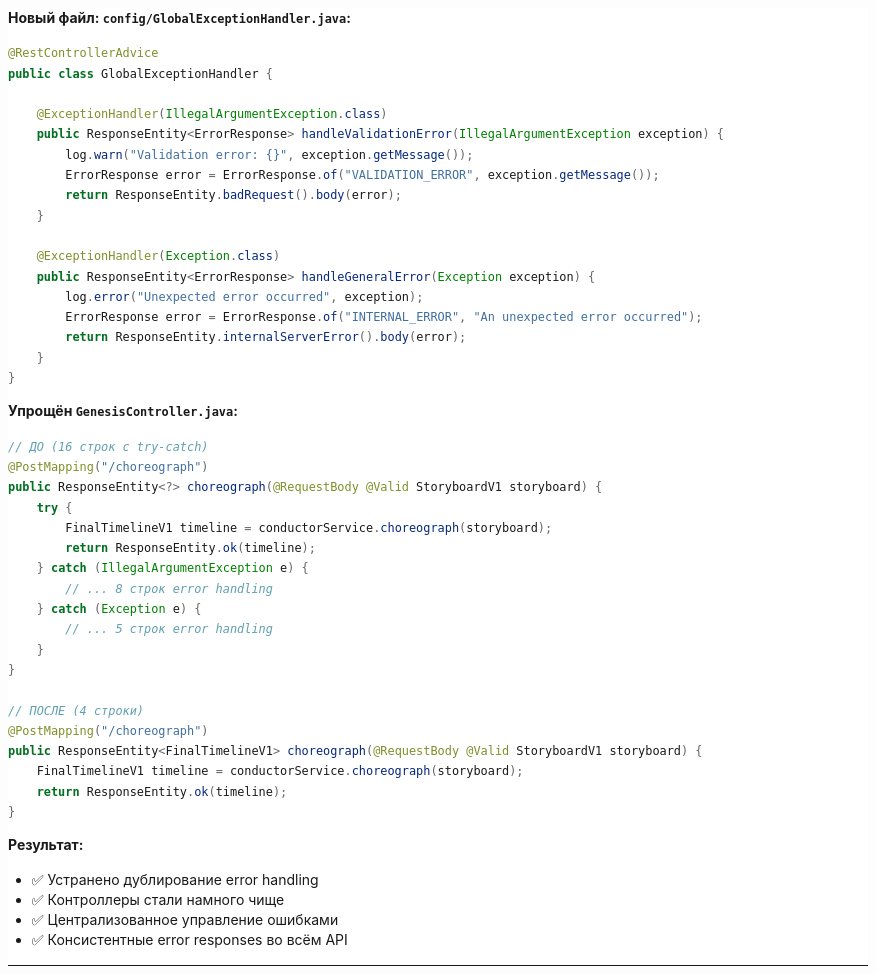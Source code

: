 **Новый файл: `config/GlobalExceptionHandler.java`:**
```java
@RestControllerAdvice
public class GlobalExceptionHandler {

    @ExceptionHandler(IllegalArgumentException.class)
    public ResponseEntity<ErrorResponse> handleValidationError(IllegalArgumentException exception) {
        log.warn("Validation error: {}", exception.getMessage());
        ErrorResponse error = ErrorResponse.of("VALIDATION_ERROR", exception.getMessage());
        return ResponseEntity.badRequest().body(error);
    }

    @ExceptionHandler(Exception.class)
    public ResponseEntity<ErrorResponse> handleGeneralError(Exception exception) {
        log.error("Unexpected error occurred", exception);
        ErrorResponse error = ErrorResponse.of("INTERNAL_ERROR", "An unexpected error occurred");
        return ResponseEntity.internalServerError().body(error);
    }
}
```

**Упрощён `GenesisController.java`:**
```java
// ДО (16 строк с try-catch)
@PostMapping("/choreograph")
public ResponseEntity<?> choreograph(@RequestBody @Valid StoryboardV1 storyboard) {
    try {
        FinalTimelineV1 timeline = conductorService.choreograph(storyboard);
        return ResponseEntity.ok(timeline);
    } catch (IllegalArgumentException e) {
        // ... 8 строк error handling
    } catch (Exception e) {
        // ... 5 строк error handling
    }
}

// ПОСЛЕ (4 строки)
@PostMapping("/choreograph")
public ResponseEntity<FinalTimelineV1> choreograph(@RequestBody @Valid StoryboardV1 storyboard) {
    FinalTimelineV1 timeline = conductorService.choreograph(storyboard);
    return ResponseEntity.ok(timeline);
}
```

**Результат:**
- ✅ Устранено дублирование error handling
- ✅ Контроллеры стали намного чище
- ✅ Централизованное управление ошибками
- ✅ Консистентные error responses во всём API

---
